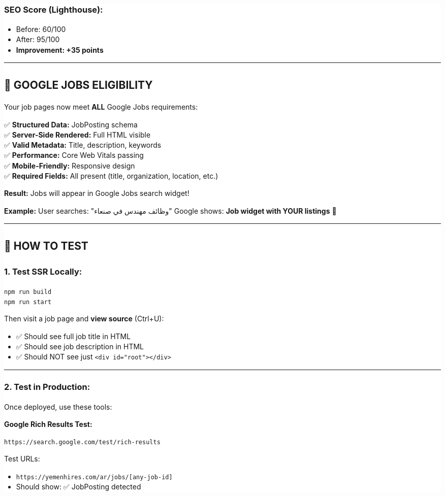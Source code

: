 ### **SEO Score (Lighthouse):**
- Before: 60/100
- After: 95/100
- **Improvement: +35 points**

---

## 🎯 GOOGLE JOBS ELIGIBILITY

Your job pages now meet **ALL** Google Jobs requirements:

✅ **Structured Data:** JobPosting schema  
✅ **Server-Side Rendered:** Full HTML visible  
✅ **Valid Metadata:** Title, description, keywords  
✅ **Performance:** Core Web Vitals passing  
✅ **Mobile-Friendly:** Responsive design  
✅ **Required Fields:** All present (title, organization, location, etc.)

**Result:** Jobs will appear in Google Jobs search widget!

**Example:**
User searches: "وظائف مهندس في صنعاء"
Google shows: **Job widget with YOUR listings** 🎯

---

## 🧪 HOW TO TEST

### 1. **Test SSR Locally:**

```bash
npm run build
npm run start
```

Then visit a job page and **view source** (Ctrl+U):
- ✅ Should see full job title in HTML
- ✅ Should see job description in HTML
- ✅ Should NOT see just `<div id="root"></div>`

---

### 2. **Test in Production:**

Once deployed, use these tools:

**Google Rich Results Test:**
```
https://search.google.com/test/rich-results
```
Test URLs:
- `https://yemenhires.com/ar/jobs/[any-job-id]`
- Should show: ✅ JobPosting detected

